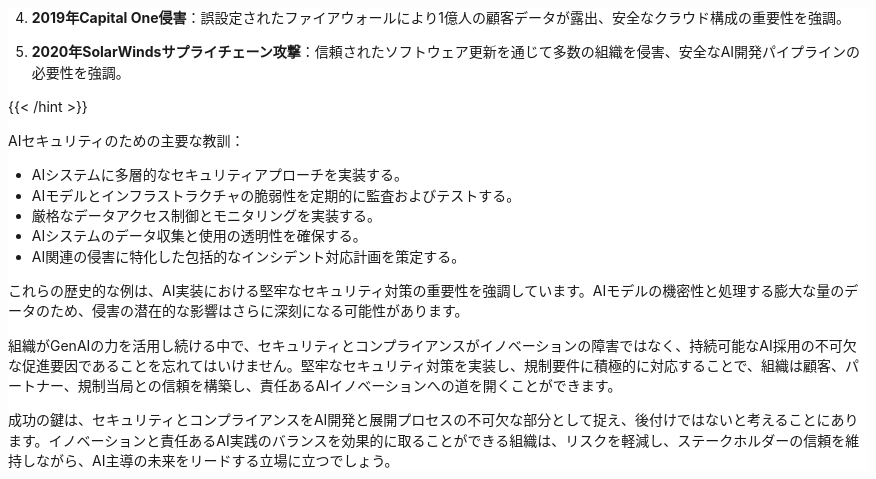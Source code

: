 4. **2019年Capital One侵害**：誤設定されたファイアウォールにより1億人の顧客データが露出、安全なクラウド構成の重要性を強調。

5. **2020年SolarWindsサプライチェーン攻撃**：信頼されたソフトウェア更新を通じて多数の組織を侵害、安全なAI開発パイプラインの必要性を強調。

{{< /hint >}}

AIセキュリティのための主要な教訓：
- AIシステムに多層的なセキュリティアプローチを実装する。
- AIモデルとインフラストラクチャの脆弱性を定期的に監査およびテストする。
- 厳格なデータアクセス制御とモニタリングを実装する。
- AIシステムのデータ収集と使用の透明性を確保する。
- AI関連の侵害に特化した包括的なインシデント対応計画を策定する。

これらの歴史的な例は、AI実装における堅牢なセキュリティ対策の重要性を強調しています。AIモデルの機密性と処理する膨大な量のデータのため、侵害の潜在的な影響はさらに深刻になる可能性があります。

組織がGenAIの力を活用し続ける中で、セキュリティとコンプライアンスがイノベーションの障害ではなく、持続可能なAI採用の不可欠な促進要因であることを忘れてはいけません。堅牢なセキュリティ対策を実装し、規制要件に積極的に対応することで、組織は顧客、パートナー、規制当局との信頼を構築し、責任あるAIイノベーションへの道を開くことができます。

成功の鍵は、セキュリティとコンプライアンスをAI開発と展開プロセスの不可欠な部分として捉え、後付けではないと考えることにあります。イノベーションと責任あるAI実践のバランスを効果的に取ることができる組織は、リスクを軽減し、ステークホルダーの信頼を維持しながら、AI主導の未来をリードする立場に立つでしょう。